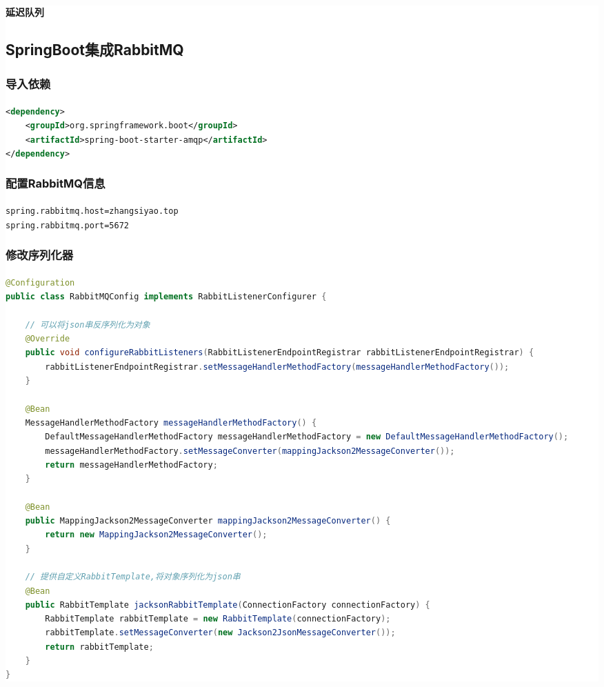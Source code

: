 #### 延迟队列

## SpringBoot集成RabbitMQ

### 导入依赖

```xml
<dependency>
	<groupId>org.springframework.boot</groupId>
	<artifactId>spring-boot-starter-amqp</artifactId>
</dependency>
```

### 配置RabbitMQ信息

```properties
spring.rabbitmq.host=zhangsiyao.top
spring.rabbitmq.port=5672
```

### 修改序列化器

```java
@Configuration
public class RabbitMQConfig implements RabbitListenerConfigurer {

    // 可以将json串反序列化为对象
    @Override
    public void configureRabbitListeners(RabbitListenerEndpointRegistrar rabbitListenerEndpointRegistrar) {
        rabbitListenerEndpointRegistrar.setMessageHandlerMethodFactory(messageHandlerMethodFactory());
    }

    @Bean
    MessageHandlerMethodFactory messageHandlerMethodFactory() {
        DefaultMessageHandlerMethodFactory messageHandlerMethodFactory = new DefaultMessageHandlerMethodFactory();
        messageHandlerMethodFactory.setMessageConverter(mappingJackson2MessageConverter());
        return messageHandlerMethodFactory;
    }

    @Bean
    public MappingJackson2MessageConverter mappingJackson2MessageConverter() {
        return new MappingJackson2MessageConverter();
    }

    // 提供自定义RabbitTemplate,将对象序列化为json串
    @Bean
    public RabbitTemplate jacksonRabbitTemplate(ConnectionFactory connectionFactory) {
        RabbitTemplate rabbitTemplate = new RabbitTemplate(connectionFactory);
        rabbitTemplate.setMessageConverter(new Jackson2JsonMessageConverter());
        return rabbitTemplate;
    }
}
```
